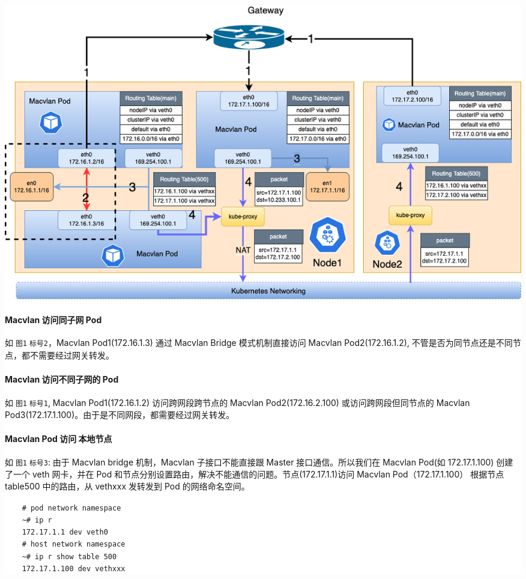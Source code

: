 ![Macvlan Pod 互访流程](../images/macvlan-macvlan.png)

#### Macvlan 访问同子网 Pod

如 `图1` `标号2`，Macvlan Pod1(172.16.1.3) 通过 Macvlan Bridge 模式机制直接访问 Macvlan Pod2(172.16.1.2), 不管是否为同节点还是不同节点，都不需要经过网关转发。

#### Macvlan 访问不同子网的 Pod

如 `图1` `标号1`, Macvlan Pod1(172.16.1.2) 访问跨网段跨节点的 Macvlan Pod2(172.16.2.100) 或访问跨网段但同节点的 Macvlan Pod3(172.17.1.100)。由于是不同网段，都需要经过网关转发。

#### Macvlan Pod 访问 本地节点

如 `图1` `标号3`: 由于 Macvlan bridge 机制，Macvlan 子接口不能直接跟 Master 接口通信。所以我们在 Macvlan Pod(如 172.17.1.100) 创建了一个 veth 网卡，并在 Pod 和节点分别设置路由，解决不能通信的问题。节点(172.17.1.1)访问 Macvlan Pod（172.17.1.100） 根据节点 table500 中的路由，从 vethxxx 发转发到 Pod 的网络命名空间。

        # pod network namespace
        ~# ip r 
        172.17.1.1 dev veth0 
        # host network namespace
        ~# ip r show table 500
        172.17.1.100 dev vethxxx
